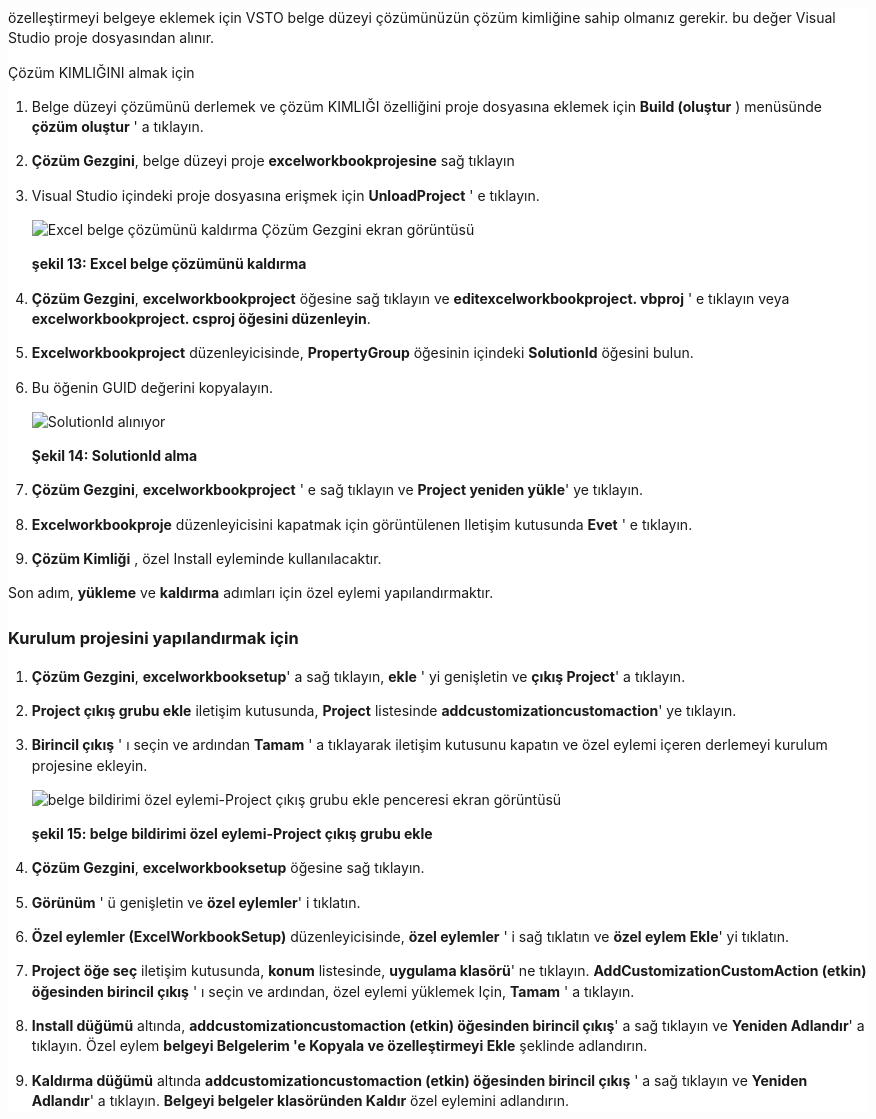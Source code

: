 özelleştirmeyi belgeye eklemek için VSTO belge düzeyi çözümünüzün çözüm kimliğine sahip olmanız gerekir. bu değer Visual Studio proje dosyasından alınır.

Çözüm KIMLIĞINI almak için

1. Belge düzeyi çözümünü derlemek ve çözüm KIMLIĞI özelliğini proje dosyasına eklemek için **Build (oluştur** ) menüsünde **çözüm oluştur** ' a tıklayın.
2. **Çözüm Gezgini**, belge düzeyi proje **excelworkbookprojesine** sağ tıklayın
3. Visual Studio içindeki proje dosyasına erişmek için **UnloadProject** ' e tıklayın.

    ![Excel belge çözümünü kaldırma Çözüm Gezgini ekran görüntüsü](media/setup-project-figure-16.jpg)

    **şekil 13: Excel belge çözümünü kaldırma**

4. **Çözüm Gezgini**, **excelworkbookproject** öğesine sağ tıklayın ve **editexcelworkbookproject. vbproj** ' e tıklayın veya **excelworkbookproject. csproj öğesini düzenleyin**.
5. **Excelworkbookproject** düzenleyicisinde, **PropertyGroup** öğesinin içindeki **SolutionId** öğesini bulun.
6. Bu öğenin GUID değerini kopyalayın.

    ![SolutionId alınıyor](media/setup-project-figure-17.jpg)

    **Şekil 14: SolutionId alma**

7. **Çözüm Gezgini**, **excelworkbookproject** ' e sağ tıklayın ve **Project yeniden yükle**' ye tıklayın.
8. **Excelworkbookproje** düzenleyicisini kapatmak için görüntülenen Iletişim kutusunda **Evet** ' e tıklayın.
9. **Çözüm Kimliği** , özel Install eyleminde kullanılacaktır.

Son adım, **yükleme** ve **kaldırma** adımları için özel eylemi yapılandırmaktır.

### <a name="to-configure-the-setup-project"></a>Kurulum projesini yapılandırmak için

1. **Çözüm Gezgini**, **excelworkbooksetup**' a sağ tıklayın, **ekle** ' yi genişletin ve **çıkış Project**' a tıklayın.
2. **Project çıkış grubu ekle** iletişim kutusunda, **Project** listesinde **addcustomizationcustomaction**' ye tıklayın.
3. **Birincil çıkış** ' ı seçin ve ardından **Tamam** ' a tıklayarak iletişim kutusunu kapatın ve özel eylemi içeren derlemeyi kurulum projesine ekleyin.

    ![belge bildirimi özel eylemi-Project çıkış grubu ekle penceresi ekran görüntüsü](media/setup-project-figure-18.jpg)

    **şekil 15: belge bildirimi özel eylemi-Project çıkış grubu ekle**

4. **Çözüm Gezgini**, **excelworkbooksetup** öğesine sağ tıklayın.
5. **Görünüm** ' ü genişletin ve **özel eylemler**' i tıklatın.
6. **Özel eylemler (ExcelWorkbookSetup)** düzenleyicisinde, **özel eylemler** ' i sağ tıklatın ve **özel eylem Ekle**' yi tıklatın.
7. **Project öğe seç** iletişim kutusunda, **konum** listesinde, **uygulama klasörü**' ne tıklayın. **AddCustomizationCustomAction (etkin) öğesinden birincil çıkış** ' ı seçin ve ardından, özel eylemi yüklemek Için, **Tamam** ' a tıklayın.
8. **Install düğümü** altında, **addcustomizationcustomaction (etkin) öğesinden birincil çıkış**' a sağ tıklayın ve **Yeniden Adlandır**' a tıklayın. Özel eylem **belgeyi Belgelerim 'e Kopyala ve özelleştirmeyi Ekle** şeklinde adlandırın.
9. **Kaldırma düğümü** altında **addcustomizationcustomaction (etkin) öğesinden birincil çıkış** ' a sağ tıklayın ve **Yeniden Adlandır**' a tıklayın. **Belgeyi belgeler klasöründen Kaldır** özel eylemini adlandırın.
